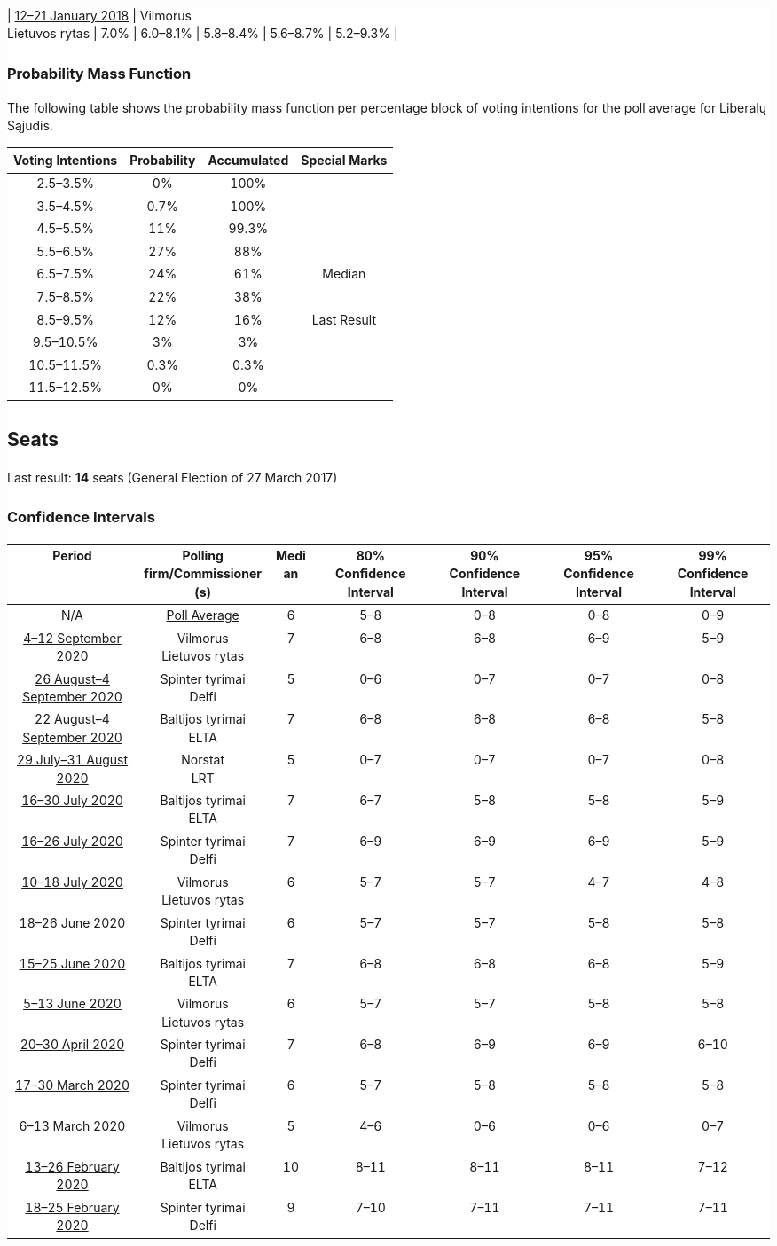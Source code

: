 | [12–21 January 2018](2018-01-21-Vilmorus.html) | Vilmorus <br> Lietuvos rytas | 7.0% | 6.0–8.1% | 5.8–8.4% | 5.6–8.7% | 5.2–9.3% |

### Probability Mass Function

The following table shows the probability mass function per percentage block of voting intentions for the [poll average](average.html) for Liberalų Sąjūdis.

| Voting Intentions | Probability | Accumulated | Special Marks |
|:-----------------:|:-----------:|:-----------:|:-------------:|
| 2.5–3.5% | 0% | 100% |  |
| 3.5–4.5% | 0.7% | 100% |  |
| 4.5–5.5% | 11% | 99.3% |  |
| 5.5–6.5% | 27% | 88% |  |
| 6.5–7.5% | 24% | 61% | Median |
| 7.5–8.5% | 22% | 38% |  |
| 8.5–9.5% | 12% | 16% | Last Result |
| 9.5–10.5% | 3% | 3% |  |
| 10.5–11.5% | 0.3% | 0.3% |  |
| 11.5–12.5% | 0% | 0% |  |


## Seats

Last result: **14** seats (General Election of 27 March 2017)

### Confidence Intervals

| Period     | Polling firm/Commissioner(s) | Median | 80% Confidence Interval | 90% Confidence Interval | 95% Confidence Interval | 99% Confidence Interval |
|:----------:|:----------------:|:------:|:-----------------------:|:-----------------------:|:-----------------------:|:-----------------------:|
| N/A | [Poll Average](average.html) | 6 | 5–8 | 0–8 | 0–8 | 0–9 |
| [4–12 September 2020](2020-09-12-Vilmorus.html) | Vilmorus <br> Lietuvos rytas | 7 | 6–8 | 6–8 | 6–9 | 5–9 |
| [26 August–4 September 2020](2020-09-04-Spintertyrimai.html) | Spinter tyrimai <br> Delfi | 5 | 0–6 | 0–7 | 0–7 | 0–8 |
| [22 August–4 September 2020](2020-09-04-Baltijostyrimai.html) | Baltijos tyrimai <br> ELTA | 7 | 6–8 | 6–8 | 6–8 | 5–8 |
| [29 July–31 August 2020](2020-08-31-Norstat.html) | Norstat <br> LRT | 5 | 0–7 | 0–7 | 0–7 | 0–8 |
| [16–30 July 2020](2020-07-30-Baltijostyrimai.html) | Baltijos tyrimai <br> ELTA | 7 | 6–7 | 5–8 | 5–8 | 5–9 |
| [16–26 July 2020](2020-07-26-Spintertyrimai.html) | Spinter tyrimai <br> Delfi | 7 | 6–9 | 6–9 | 6–9 | 5–9 |
| [10–18 July 2020](2020-07-18-Vilmorus.html) | Vilmorus <br> Lietuvos rytas | 6 | 5–7 | 5–7 | 4–7 | 4–8 |
| [18–26 June 2020](2020-06-26-Spintertyrimai.html) | Spinter tyrimai <br> Delfi | 6 | 5–7 | 5–7 | 5–8 | 5–8 |
| [15–25 June 2020](2020-06-25-Baltijostyrimai.html) | Baltijos tyrimai <br> ELTA | 7 | 6–8 | 6–8 | 6–8 | 5–9 |
| [5–13 June 2020](2020-06-13-Vilmorus.html) | Vilmorus <br> Lietuvos rytas | 6 | 5–7 | 5–7 | 5–8 | 5–8 |
| [20–30 April 2020](2020-04-30-Spintertyrimai.html) | Spinter tyrimai <br> Delfi | 7 | 6–8 | 6–9 | 6–9 | 6–10 |
| [17–30 March 2020](2020-03-30-Spintertyrimai.html) | Spinter tyrimai <br> Delfi | 6 | 5–7 | 5–8 | 5–8 | 5–8 |
| [6–13 March 2020](2020-03-13-Vilmorus.html) | Vilmorus <br> Lietuvos rytas | 5 | 4–6 | 0–6 | 0–6 | 0–7 |
| [13–26 February 2020](2020-02-26-Baltijostyrimai.html) | Baltijos tyrimai <br> ELTA | 10 | 8–11 | 8–11 | 8–11 | 7–12 |
| [18–25 February 2020](2020-02-25-Spintertyrimai.html) | Spinter tyrimai <br> Delfi | 9 | 7–10 | 7–11 | 7–11 | 7–11 |